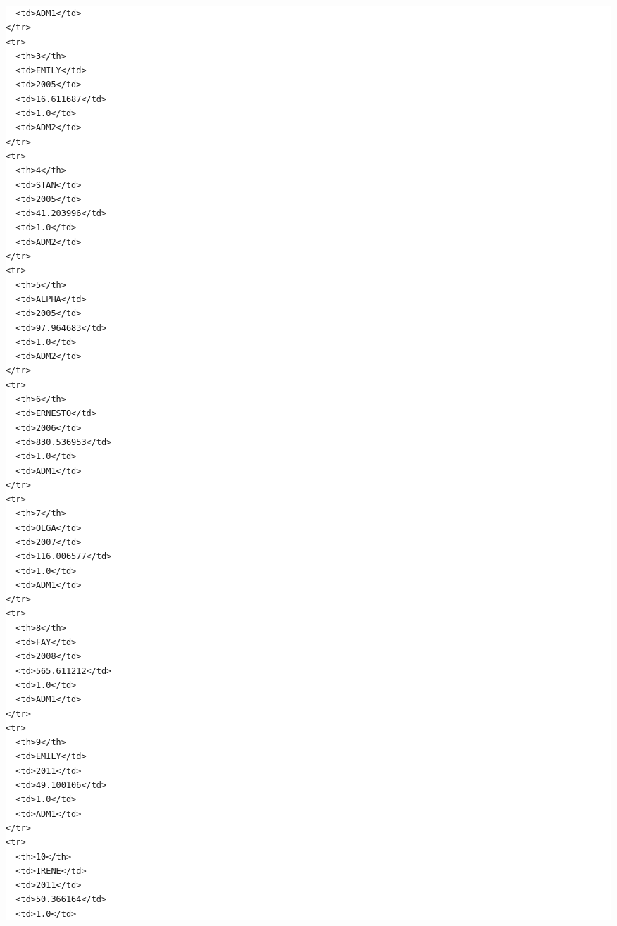       <td>ADM1</td>
    </tr>
    <tr>
      <th>3</th>
      <td>EMILY</td>
      <td>2005</td>
      <td>16.611687</td>
      <td>1.0</td>
      <td>ADM2</td>
    </tr>
    <tr>
      <th>4</th>
      <td>STAN</td>
      <td>2005</td>
      <td>41.203996</td>
      <td>1.0</td>
      <td>ADM2</td>
    </tr>
    <tr>
      <th>5</th>
      <td>ALPHA</td>
      <td>2005</td>
      <td>97.964683</td>
      <td>1.0</td>
      <td>ADM2</td>
    </tr>
    <tr>
      <th>6</th>
      <td>ERNESTO</td>
      <td>2006</td>
      <td>830.536953</td>
      <td>1.0</td>
      <td>ADM1</td>
    </tr>
    <tr>
      <th>7</th>
      <td>OLGA</td>
      <td>2007</td>
      <td>116.006577</td>
      <td>1.0</td>
      <td>ADM1</td>
    </tr>
    <tr>
      <th>8</th>
      <td>FAY</td>
      <td>2008</td>
      <td>565.611212</td>
      <td>1.0</td>
      <td>ADM1</td>
    </tr>
    <tr>
      <th>9</th>
      <td>EMILY</td>
      <td>2011</td>
      <td>49.100106</td>
      <td>1.0</td>
      <td>ADM1</td>
    </tr>
    <tr>
      <th>10</th>
      <td>IRENE</td>
      <td>2011</td>
      <td>50.366164</td>
      <td>1.0</td>
